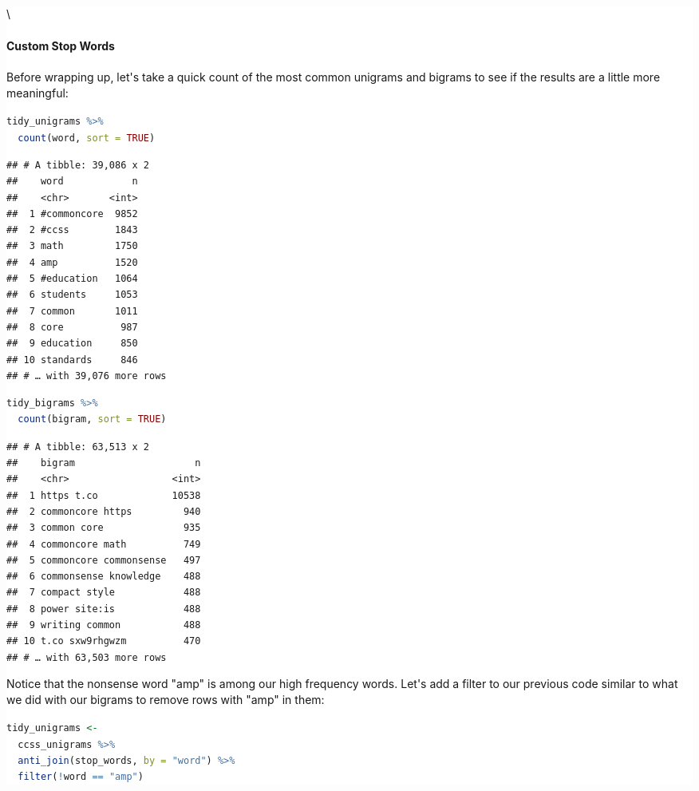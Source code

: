 \

#### Custom Stop Words

Before wrapping up, let's take a quick count of the most common unigrams and bigrams to see if the results are a little more meaningful:


```r
tidy_unigrams %>%
  count(word, sort = TRUE)
```

```
## # A tibble: 39,086 x 2
##    word            n
##    <chr>       <int>
##  1 #commoncore  9852
##  2 #ccss        1843
##  3 math         1750
##  4 amp          1520
##  5 #education   1064
##  6 students     1053
##  7 common       1011
##  8 core          987
##  9 education     850
## 10 standards     846
## # … with 39,076 more rows
```

```r
tidy_bigrams %>% 
  count(bigram, sort = TRUE)
```

```
## # A tibble: 63,513 x 2
##    bigram                     n
##    <chr>                  <int>
##  1 https t.co             10538
##  2 commoncore https         940
##  3 common core              935
##  4 commoncore math          749
##  5 commoncore commonsense   497
##  6 commonsense knowledge    488
##  7 compact style            488
##  8 power site:is            488
##  9 writing common           488
## 10 t.co sxw9rhgwzm          470
## # … with 63,503 more rows
```

Notice that the nonsense word "amp" is among our high frequency words. Let's add a filter to our previous code similar to what we did with our bigrams to remove rows with "amp" in them:


```r
tidy_unigrams <-
  ccss_unigrams %>%
  anti_join(stop_words, by = "word") %>%
  filter(!word == "amp")
```
